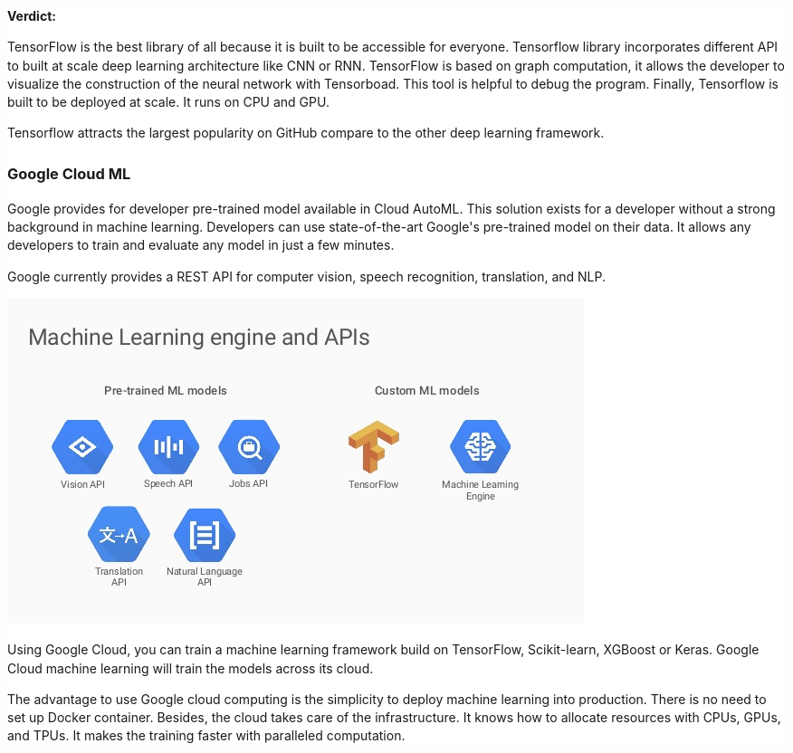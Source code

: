 **Verdict:**

TensorFlow is the best library of all because it is built to be
accessible for everyone. Tensorflow library incorporates different API
to built at scale deep learning architecture like CNN or RNN. TensorFlow
is based on graph computation, it allows the developer to visualize the
construction of the neural network with Tensorboad. This tool is helpful
to debug the program. Finally, Tensorflow is built to be deployed at
scale. It runs on CPU and GPU.

Tensorflow attracts the largest popularity on GitHub compare to the
other deep learning framework.

### Google Cloud ML

Google provides for developer pre-trained model available in Cloud
AutoML. This solution exists for a developer without a strong background
in machine learning. Developers can use state-of-the-art Google's
pre-trained model on their data. It allows any developers to train and
evaluate any model in just a few minutes.

Google currently provides a REST API for computer vision, speech
recognition, translation, and NLP.

![](https://github.com/thomaspernet/Tensorflow/blob/master/tensorflow/5_Deep_learning_libraries_v9_files/image003.jpg)

Using Google Cloud, you can train a machine learning framework build on
TensorFlow, Scikit-learn, XGBoost or Keras. Google Cloud machine
learning will train the models across its cloud.

The advantage to use Google cloud computing is the simplicity to deploy
machine learning into production. There is no need to set up Docker
container. Besides, the cloud takes care of the infrastructure. It knows
how to allocate resources with CPUs, GPUs, and TPUs. It makes the
training faster with paralleled computation.
